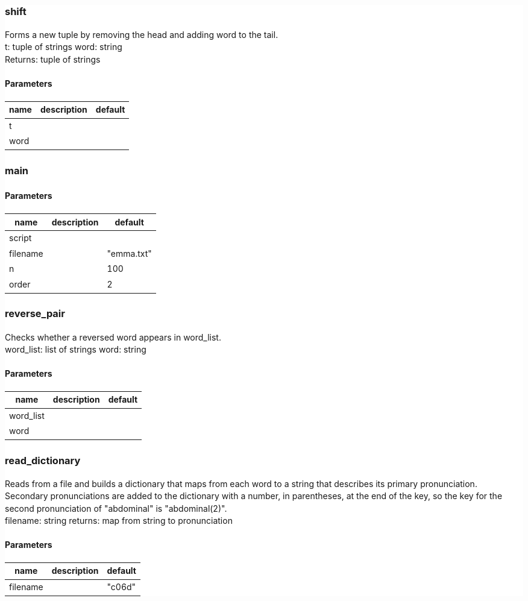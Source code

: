 



### shift


Forms a new tuple by removing the head and adding word to the tail.   
t: tuple of strings word: string   
Returns: tuple of strings 
#### Parameters
name | description | default
--- | --- | ---
t |  | 
word |  | 





### main



#### Parameters
name | description | default
--- | --- | ---
script |  | 
filename |  | "emma.txt"
n |  | 100
order |  | 2





### reverse_pair


Checks whether a reversed word appears in word_list.   
word_list: list of strings word: string 
#### Parameters
name | description | default
--- | --- | ---
word_list |  | 
word |  | 





### read_dictionary


Reads from a file and builds a dictionary that maps from each word to a string that describes its primary pronunciation.   
Secondary pronunciations are added to the dictionary with a number, in parentheses, at the end of the key, so the key for the second pronunciation of "abdominal" is "abdominal(2)".   
filename: string returns: map from string to pronunciation 
#### Parameters
name | description | default
--- | --- | ---
filename |  | "c06d"

